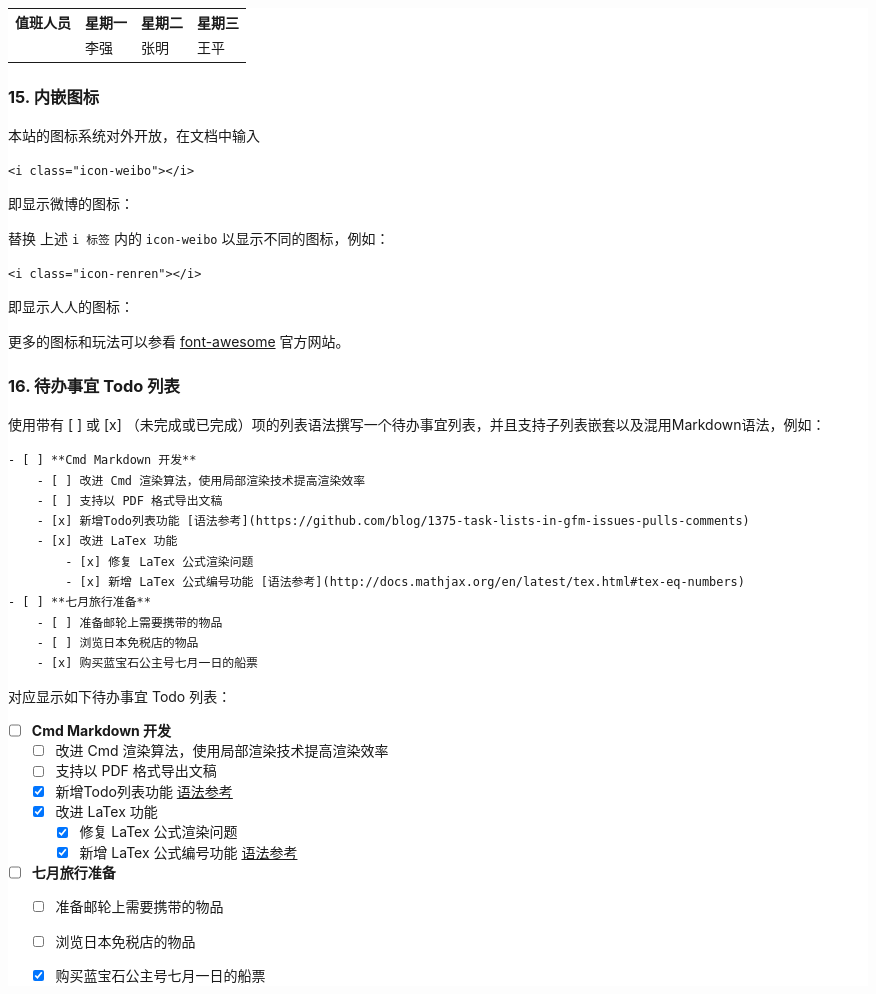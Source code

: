 
<table>
    <tr>
        <th rowspan="2">值班人员</th>
        <th>星期一</th>
        <th>星期二</th>
        <th>星期三</th>
    </tr>
    <tr>
        <td>李强</td>
        <td>张明</td>
        <td>王平</td>
    </tr>
</table>

### 15. 内嵌图标

本站的图标系统对外开放，在文档中输入

    <i class="icon-weibo"></i>

即显示微博的图标： <i class="icon-weibo icon-2x"></i>

替换 上述 `i 标签` 内的 `icon-weibo` 以显示不同的图标，例如：

    <i class="icon-renren"></i>

即显示人人的图标： <i class="icon-renren icon-2x"></i>

更多的图标和玩法可以参看 [font-awesome](http://fortawesome.github.io/Font-Awesome/3.2.1/icons/) 官方网站。

### 16. 待办事宜 Todo 列表

使用带有 [ ] 或 [x] （未完成或已完成）项的列表语法撰写一个待办事宜列表，并且支持子列表嵌套以及混用Markdown语法，例如：

    - [ ] **Cmd Markdown 开发**
        - [ ] 改进 Cmd 渲染算法，使用局部渲染技术提高渲染效率
        - [ ] 支持以 PDF 格式导出文稿
        - [x] 新增Todo列表功能 [语法参考](https://github.com/blog/1375-task-lists-in-gfm-issues-pulls-comments)
        - [x] 改进 LaTex 功能
            - [x] 修复 LaTex 公式渲染问题
            - [x] 新增 LaTex 公式编号功能 [语法参考](http://docs.mathjax.org/en/latest/tex.html#tex-eq-numbers)
    - [ ] **七月旅行准备**
        - [ ] 准备邮轮上需要携带的物品
        - [ ] 浏览日本免税店的物品
        - [x] 购买蓝宝石公主号七月一日的船票
        
对应显示如下待办事宜 Todo 列表：
        
- [ ] **Cmd Markdown 开发**
    - [ ] 改进 Cmd 渲染算法，使用局部渲染技术提高渲染效率
    - [ ] 支持以 PDF 格式导出文稿
    - [x] 新增Todo列表功能 [语法参考](https://github.com/blog/1375-task-lists-in-gfm-issues-pulls-comments)
    - [x] 改进 LaTex 功能
        - [x] 修复 LaTex 公式渲染问题
        - [x] 新增 LaTex 公式编号功能 [语法参考](http://docs.mathjax.org/en/latest/tex.html#tex-eq-numbers)
- [ ] **七月旅行准备**
    - [ ] 准备邮轮上需要携带的物品
    - [ ] 浏览日本免税店的物品
    - [x] 购买蓝宝石公主号七月一日的船票
        
        
[^footnote]: 这是一个 *注脚* 的 **文本**。

[^footnote2]: 这是另一个 *注脚* 的 **文本**。

